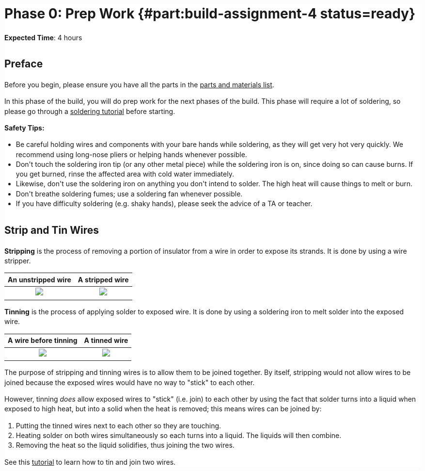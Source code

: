 # Phase 0: Prep Work {#part:build-assignment-4 status=ready}
**Expected Time**: 4 hours

## Preface

Before you begin, please ensure you have all the parts in the [parts and materials list]().

In this phase of the build, you will do prep work for the next phases of the build. This phase will require a lot of soldering, so please go through a [soldering tutorial](https://www.youtube.com/watch?v=Qps9woUGkvI) before starting.

**Safety Tips:**
- Be careful holding wires and components with your bare hands while soldering, as they will get very hot very quickly. We recommend using long-nose pliers or helping hands whenever possible.
- Don't touch the soldering iron tip (or any other metal piece) while the soldering iron is on, since doing so can cause burns. If you get burned, rinse the affected area with cold water immediately.    
- Likewise, don't use the soldering iron on anything you don't intend to solder. The high heat will cause things to melt or burn.
- Don't breathe soldering fumes; use a soldering fan whenever possible.
- If you have difficulty soldering (e.g. shaky hands), please seek the advice of a TA or teacher.

## Strip and Tin Wires
**Stripping** is the process of removing a portion of insulator from a wire in order to expose its strands. It is done by using a wire stripper.    

| An unstripped wire        |  A stripped wire          |
|:-------------------------:|:-------------------------:|
|<img src="photos/wire.jpg" width="250"/>  |  <img src="photos/stripped_wire.jpg" width="250"/> |

**Tinning** is the process of applying solder to exposed wire. It is done by using a soldering iron to melt solder into the exposed wire.    

| A wire before tinning     |  A tinned wire            |
|:-------------------------:|:-------------------------:|
|<img src="photos/pre_tinned_1.jpg" width="250"/>  |  <img src="photos/post_tinned_1.jpg" width="250"/> |


The purpose of stripping and tinning wires is to allow them to be joined together. By itself, stripping would not allow wires to be joined because the exposed wires would have no way to "stick" to each other.

However, tinning *does* allow exposed wires to "stick" (i.e. join) to each other by using the fact that solder turns into a liquid when exposed to high heat, but into a solid when the heat is removed; this means wires can be joined by:
1. Putting the tinned wires next to each other so they are touching.
2. Heating solder on both wires simultaneously so each turns into a liquid. The liquids will then combine.
3. Removing the heat so the liquid solidifies, thus joining the two wires.

See this [tutorial](https://www.youtube.com/watch?v=pRPF4wpXX9Q) to learn how to tin and join two wires.
